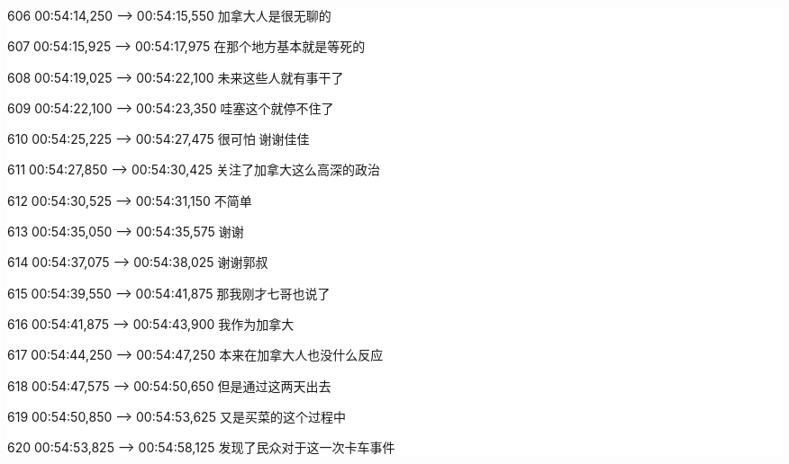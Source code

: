 606
00:54:14,250 –&gt; 00:54:15,550
加拿大人是很无聊的
 
607
00:54:15,925 –&gt; 00:54:17,975
在那个地方基本就是等死的
 
608
00:54:19,025 –&gt; 00:54:22,100
未来这些人就有事干了
 
609
00:54:22,100 –&gt; 00:54:23,350
哇塞这个就停不住了
 
610
00:54:25,225 –&gt; 00:54:27,475
很可怕 谢谢佳佳
 
611
00:54:27,850 –&gt; 00:54:30,425
关注了加拿大这么高深的政治
 
612
00:54:30,525 –&gt; 00:54:31,150
不简单
 
613
00:54:35,050 –&gt; 00:54:35,575
谢谢
 
614
00:54:37,075 –&gt; 00:54:38,025
谢谢郭叔
 
615
00:54:39,550 –&gt; 00:54:41,875
那我刚才七哥也说了
 
616
00:54:41,875 –&gt; 00:54:43,900
我作为加拿大
 
617
00:54:44,250 –&gt; 00:54:47,250
本来在加拿大人也没什么反应
 
618
00:54:47,575 –&gt; 00:54:50,650
但是通过这两天出去
 
619
00:54:50,850 –&gt; 00:54:53,625
又是买菜的这个过程中
 
620
00:54:53,825 –&gt; 00:54:58,125
发现了民众对于这一次卡车事件
 